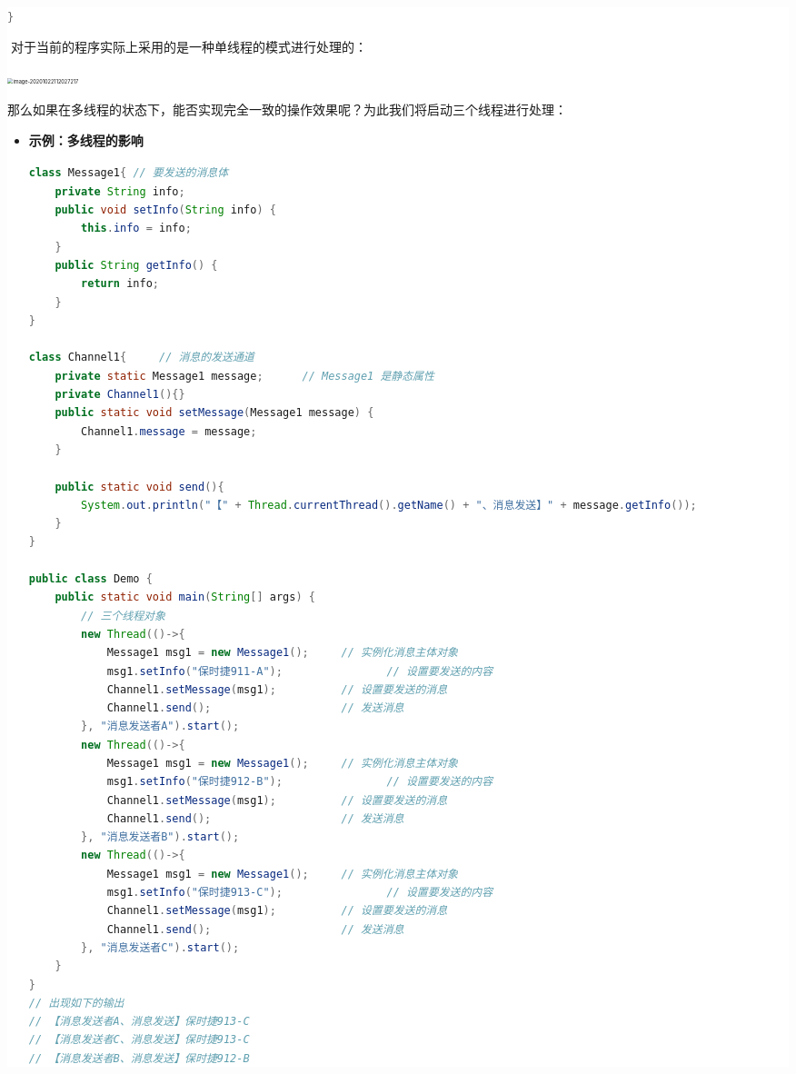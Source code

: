   ```java
  }
  ```

  ​	对于当前的程序实际上采用的是一种单线程的模式进行处理的：

  <img src="../../images/高级特性/image-20201022112027217.png" alt="image-20201022112027217" style="zoom:40%;" />

  ​	那么如果在多线程的状态下，能否实现完全一致的操作效果呢？为此我们将启动三个线程进行处理：

* **示例：多线程的影响**

  ```JAVA
  class Message1{ // 要发送的消息体
      private String info;
      public void setInfo(String info) {
          this.info = info;
      }
      public String getInfo() {
          return info;
      }
  }
  
  class Channel1{     // 消息的发送通道
      private static Message1 message;		// Message1 是静态属性
      private Channel1(){}
      public static void setMessage(Message1 message) {
          Channel1.message = message;
      }
  
      public static void send(){
          System.out.println("【" + Thread.currentThread().getName() + "、消息发送】" + message.getInfo());
      }
  }
  
  public class Demo {
      public static void main(String[] args) {
          // 三个线程对象
          new Thread(()->{
              Message1 msg1 = new Message1();     // 实例化消息主体对象
              msg1.setInfo("保时捷911-A");                // 设置要发送的内容
              Channel1.setMessage(msg1);          // 设置要发送的消息
              Channel1.send();                    // 发送消息
          }, "消息发送者A").start();
          new Thread(()->{
              Message1 msg1 = new Message1();     // 实例化消息主体对象
              msg1.setInfo("保时捷912-B");                // 设置要发送的内容
              Channel1.setMessage(msg1);          // 设置要发送的消息
              Channel1.send();                    // 发送消息
          }, "消息发送者B").start();
          new Thread(()->{
              Message1 msg1 = new Message1();     // 实例化消息主体对象
              msg1.setInfo("保时捷913-C");                // 设置要发送的内容
              Channel1.setMessage(msg1);          // 设置要发送的消息
              Channel1.send();                    // 发送消息
          }, "消息发送者C").start();
      }
  }
  // 出现如下的输出
  // 【消息发送者A、消息发送】保时捷913-C
  // 【消息发送者C、消息发送】保时捷913-C
  // 【消息发送者B、消息发送】保时捷912-B
  ```
